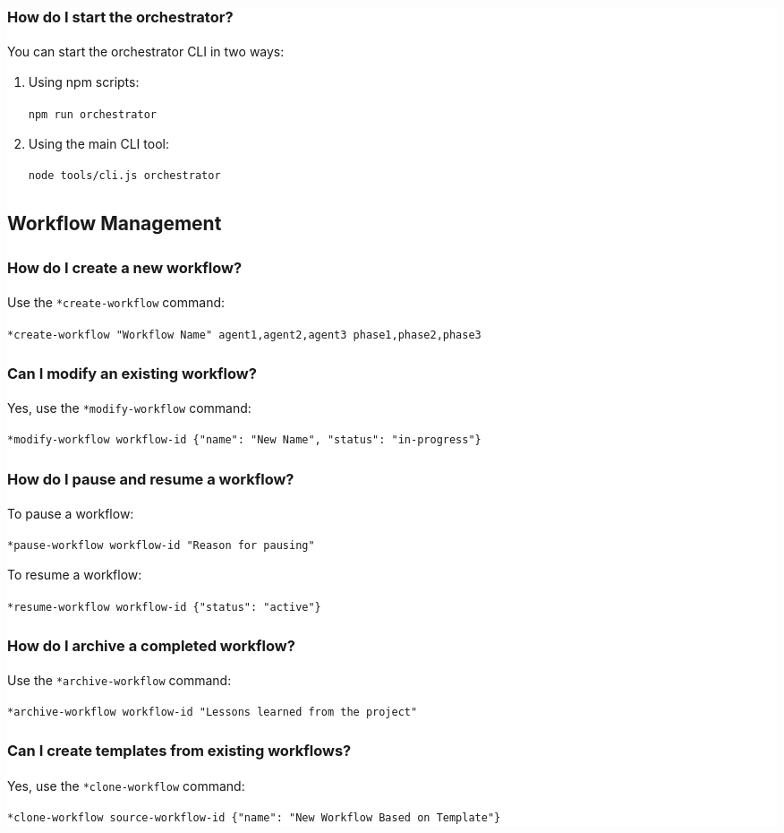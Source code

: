 ### How do I start the orchestrator?

You can start the orchestrator CLI in two ways:

1. Using npm scripts:
   ```bash
   npm run orchestrator
   ```

2. Using the main CLI tool:
   ```bash
   node tools/cli.js orchestrator
   ```

## Workflow Management

### How do I create a new workflow?

Use the `*create-workflow` command:

```
*create-workflow "Workflow Name" agent1,agent2,agent3 phase1,phase2,phase3
```

### Can I modify an existing workflow?

Yes, use the `*modify-workflow` command:

```
*modify-workflow workflow-id {"name": "New Name", "status": "in-progress"}
```

### How do I pause and resume a workflow?

To pause a workflow:
```
*pause-workflow workflow-id "Reason for pausing"
```

To resume a workflow:
```
*resume-workflow workflow-id {"status": "active"}
```

### How do I archive a completed workflow?

Use the `*archive-workflow` command:

```
*archive-workflow workflow-id "Lessons learned from the project"
```

### Can I create templates from existing workflows?

Yes, use the `*clone-workflow` command:

```
*clone-workflow source-workflow-id {"name": "New Workflow Based on Template"}
```
